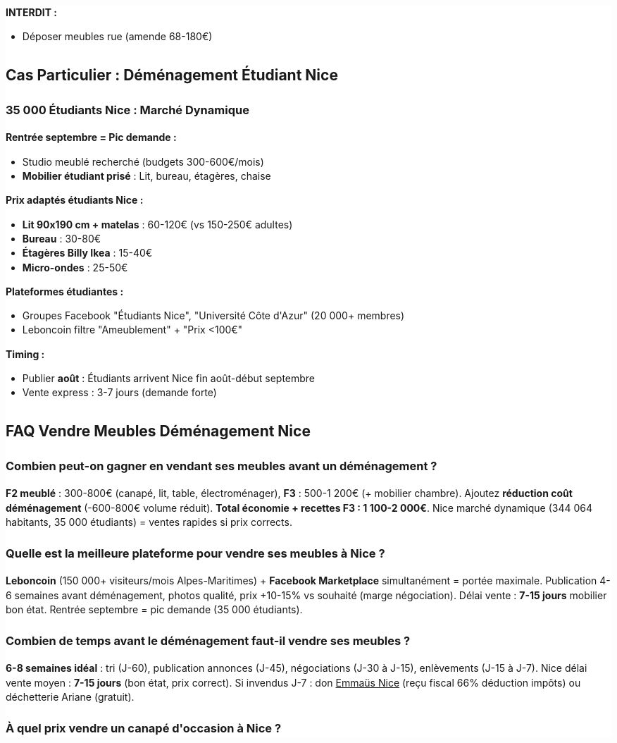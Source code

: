 **INTERDIT :**
- Déposer meubles rue (amende 68-180€)

## Cas Particulier : Déménagement Étudiant Nice

### 35 000 Étudiants Nice : Marché Dynamique

**Rentrée septembre = Pic demande :**
- Studio meublé recherché (budgets 300-600€/mois)
- **Mobilier étudiant prisé** : Lit, bureau, étagères, chaise

**Prix adaptés étudiants Nice :**
- **Lit 90x190 cm + matelas** : 60-120€ (vs 150-250€ adultes)
- **Bureau** : 30-80€
- **Étagères Billy Ikea** : 15-40€
- **Micro-ondes** : 25-50€

**Plateformes étudiantes :**
- Groupes Facebook "Étudiants Nice", "Université Côte d'Azur" (20 000+ membres)
- Leboncoin filtre "Ameublement" + "Prix <100€"

**Timing :**
- Publier **août** : Étudiants arrivent Nice fin août-début septembre
- Vente express : 3-7 jours (demande forte)

## FAQ Vendre Meubles Déménagement Nice

### Combien peut-on gagner en vendant ses meubles avant un déménagement ?

**F2 meublé** : 300-800€ (canapé, lit, table, électroménager), **F3** : 500-1 200€ (+ mobilier chambre). Ajoutez **réduction coût déménagement** (-600-800€ volume réduit). **Total économie + recettes F3 : 1 100-2 000€**. Nice marché dynamique (344 064 habitants, 35 000 étudiants) = ventes rapides si prix corrects.

### Quelle est la meilleure plateforme pour vendre ses meubles à Nice ?

**Leboncoin** (150 000+ visiteurs/mois Alpes-Maritimes) + **Facebook Marketplace** simultanément = portée maximale. Publication 4-6 semaines avant déménagement, photos qualité, prix +10-15% vs souhaité (marge négociation). Délai vente : **7-15 jours** mobilier bon état. Rentrée septembre = pic demande (35 000 étudiants).

### Combien de temps avant le déménagement faut-il vendre ses meubles ?

**6-8 semaines idéal** : tri (J-60), publication annonces (J-45), négociations (J-30 à J-15), enlèvements (J-15 à J-7). Nice délai vente moyen : **7-15 jours** (bon état, prix correct). Si invendus J-7 : don [Emmaüs Nice](/blog) (reçu fiscal 66% déduction impôts) ou déchetterie Ariane (gratuit).

### À quel prix vendre un canapé d'occasion à Nice ?

